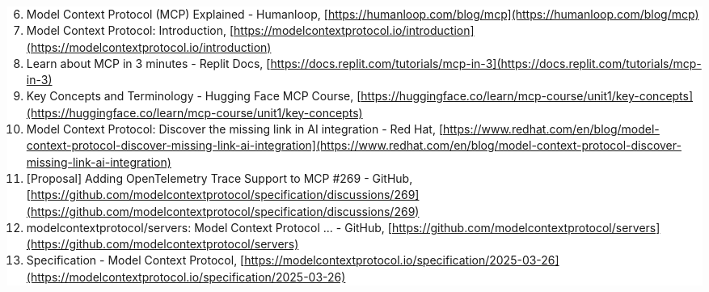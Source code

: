 6.  Model Context Protocol (MCP) Explained - Humanloop,  [https://humanloop.com/blog/mcp](https://humanloop.com/blog/mcp)
7.  Model Context Protocol: Introduction,  [https://modelcontextprotocol.io/introduction](https://modelcontextprotocol.io/introduction)
8.  Learn about MCP in 3 minutes - Replit Docs,  [https://docs.replit.com/tutorials/mcp-in-3](https://docs.replit.com/tutorials/mcp-in-3)
9.  Key Concepts and Terminology - Hugging Face MCP Course,  [https://huggingface.co/learn/mcp-course/unit1/key-concepts](https://huggingface.co/learn/mcp-course/unit1/key-concepts)
10. Model Context Protocol: Discover the missing link in AI integration - Red Hat,  [https://www.redhat.com/en/blog/model-context-protocol-discover-missing-link-ai-integration](https://www.redhat.com/en/blog/model-context-protocol-discover-missing-link-ai-integration)
11. [Proposal] Adding OpenTelemetry Trace Support to MCP #269 - GitHub,  [https://github.com/modelcontextprotocol/specification/discussions/269](https://github.com/modelcontextprotocol/specification/discussions/269)
12. modelcontextprotocol/servers: Model Context Protocol ... - GitHub,  [https://github.com/modelcontextprotocol/servers](https://github.com/modelcontextprotocol/servers)
13. Specification - Model Context Protocol,  [https://modelcontextprotocol.io/specification/2025-03-26](https://modelcontextprotocol.io/specification/2025-03-26)
